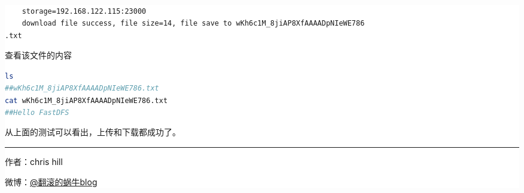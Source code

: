 ```
    storage=192.168.122.115:23000
    download file success, file size=14, file save to wKh6c1M_8jiAP8XfAAAADpNIeWE786                                                                                        .txt
```
    





查看该文件的内容




    
```sh
ls
##wKh6c1M_8jiAP8XfAAAADpNIeWE786.txt
cat wKh6c1M_8jiAP8XfAAAADpNIeWE786.txt
##Hello FastDFS
```





从上面的测试可以看出，上传和下载都成功了。





* * *





作者：chris hill





微博：[@翻滚的蜗牛blog](http://www.weibo.com/weittor)



